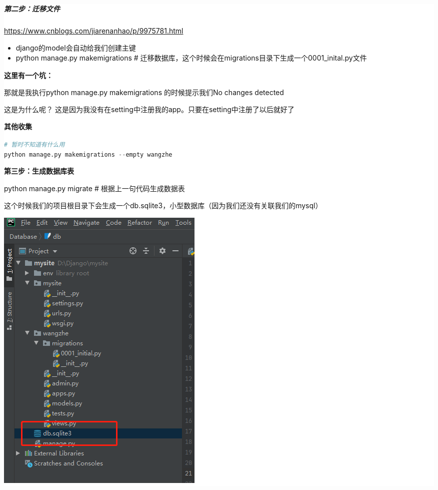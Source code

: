 



##### **第二步：迁移文件**

https://www.cnblogs.com/jiarenanhao/p/9975781.html

- django的model会自动给我们创建主键
- python manage.py makemigrations      # 迁移数据库，这个时候会在migrations目录下生成一个0001_inital.py文件



**这里有一个坑：**

那就是我执行python manage.py makemigrations 的时候提示我们No changes detected

这是为什么呢？ 这是因为我没有在setting中注册我的app。只要在setting中注册了以后就好了



**其他收集**

```python
# 暂时不知道有什么用
python manage.py makemigrations --empty wangzhe
```





**第三步：生成数据库表**

python manage.py migrate                     # 根据上一句代码生成数据表



这个时候我们的项目根目录下会生成一个db.sqlite3，小型数据库（因为我们还没有关联我们的mysql）

![image-20211201004832612](image-20211201004832612.png)
